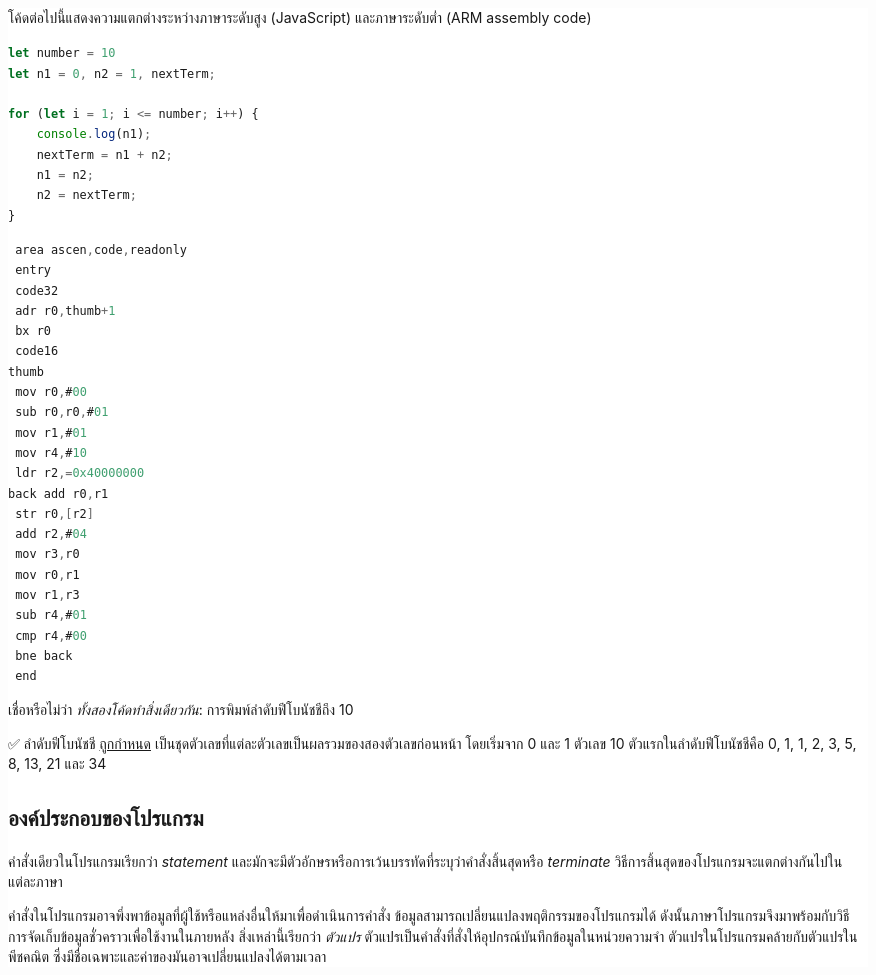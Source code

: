 โค้ดต่อไปนี้แสดงความแตกต่างระหว่างภาษาระดับสูง (JavaScript) และภาษาระดับต่ำ (ARM assembly code)

```javascript
let number = 10
let n1 = 0, n2 = 1, nextTerm;

for (let i = 1; i <= number; i++) {
    console.log(n1);
    nextTerm = n1 + n2;
    n1 = n2;
    n2 = nextTerm;
}
```

```c
 area ascen,code,readonly
 entry
 code32
 adr r0,thumb+1
 bx r0
 code16
thumb
 mov r0,#00
 sub r0,r0,#01
 mov r1,#01
 mov r4,#10
 ldr r2,=0x40000000
back add r0,r1
 str r0,[r2]
 add r2,#04
 mov r3,r0
 mov r0,r1
 mov r1,r3
 sub r4,#01
 cmp r4,#00
 bne back
 end
```

เชื่อหรือไม่ว่า *ทั้งสองโค้ดทำสิ่งเดียวกัน*: การพิมพ์ลำดับฟีโบนัชชีถึง 10

✅ ลำดับฟีโบนัชชี [ถูกกำหนด](https://en.wikipedia.org/wiki/Fibonacci_number) เป็นชุดตัวเลขที่แต่ละตัวเลขเป็นผลรวมของสองตัวเลขก่อนหน้า โดยเริ่มจาก 0 และ 1 ตัวเลข 10 ตัวแรกในลำดับฟีโบนัชชีคือ 0, 1, 1, 2, 3, 5, 8, 13, 21 และ 34

## องค์ประกอบของโปรแกรม

คำสั่งเดียวในโปรแกรมเรียกว่า *statement* และมักจะมีตัวอักษรหรือการเว้นบรรทัดที่ระบุว่าคำสั่งสิ้นสุดหรือ *terminate* วิธีการสิ้นสุดของโปรแกรมจะแตกต่างกันไปในแต่ละภาษา

คำสั่งในโปรแกรมอาจพึ่งพาข้อมูลที่ผู้ใช้หรือแหล่งอื่นให้มาเพื่อดำเนินการคำสั่ง ข้อมูลสามารถเปลี่ยนแปลงพฤติกรรมของโปรแกรมได้ ดังนั้นภาษาโปรแกรมจึงมาพร้อมกับวิธีการจัดเก็บข้อมูลชั่วคราวเพื่อใช้งานในภายหลัง สิ่งเหล่านี้เรียกว่า *ตัวแปร* ตัวแปรเป็นคำสั่งที่สั่งให้อุปกรณ์บันทึกข้อมูลในหน่วยความจำ ตัวแปรในโปรแกรมคล้ายกับตัวแปรในพีชคณิต ซึ่งมีชื่อเฉพาะและค่าของมันอาจเปลี่ยนแปลงได้ตามเวลา
